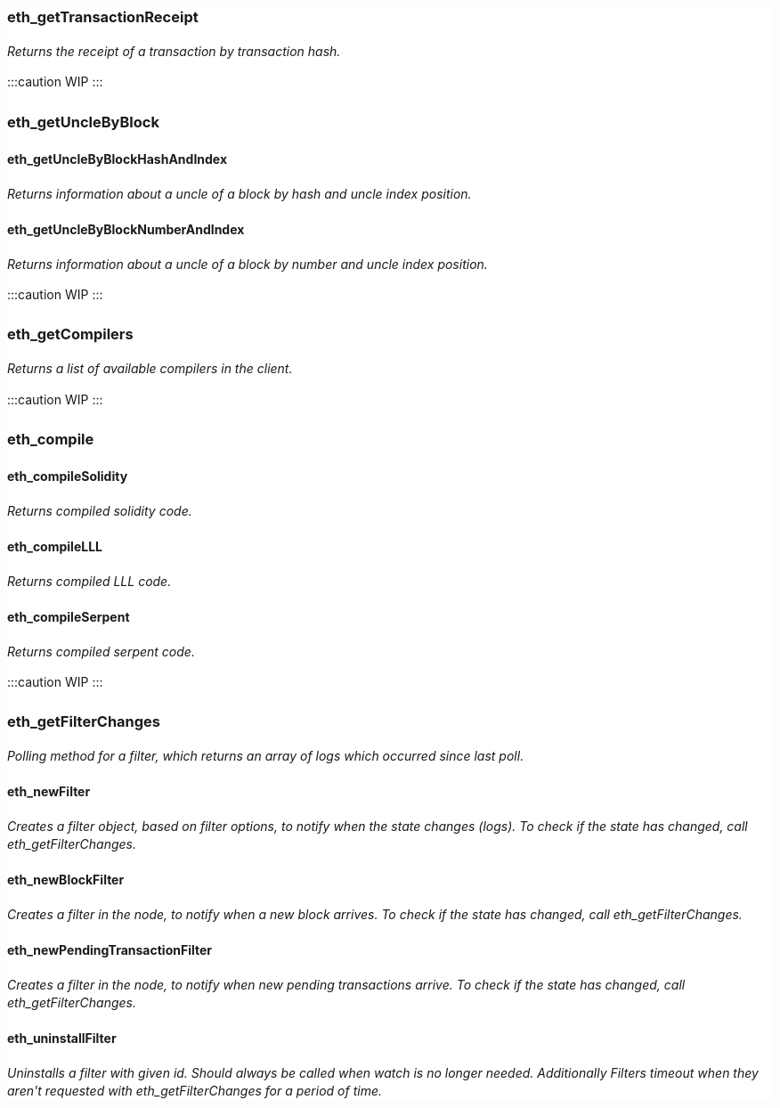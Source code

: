 ### eth_getTransactionReceipt
*Returns the receipt of a transaction by transaction hash.*

:::caution WIP
:::

### eth_getUncleByBlock
#### eth_getUncleByBlockHashAndIndex
*Returns information about a uncle of a block by hash and uncle index position.*
#### eth_getUncleByBlockNumberAndIndex
*Returns information about a uncle of a block by number and uncle index position.*

:::caution WIP
:::

### eth_getCompilers
*Returns a list of available compilers in the client.*

:::caution WIP
:::

### eth_compile
#### eth_compileSolidity
*Returns compiled solidity code.*
#### eth_compileLLL
*Returns compiled LLL code.*
#### eth_compileSerpent
*Returns compiled serpent code.*

:::caution WIP
:::

### eth_getFilterChanges
*Polling method for a filter, which returns an array of logs which occurred since last poll.*

#### eth_newFilter
*Creates a filter object, based on filter options, to notify when the state changes (logs). To check if the state has changed, call eth_getFilterChanges.*

#### eth_newBlockFilter
*Creates a filter in the node, to notify when a new block arrives. To check if the state has changed, call eth_getFilterChanges.*

#### eth_newPendingTransactionFilter
*Creates a filter in the node, to notify when new pending transactions arrive. To check if the state has changed, call eth_getFilterChanges.*

#### eth_uninstallFilter
*Uninstalls a filter with given id. Should always be called when watch is no longer needed. Additionally Filters timeout when they aren't requested with eth_getFilterChanges for a period of time.*
